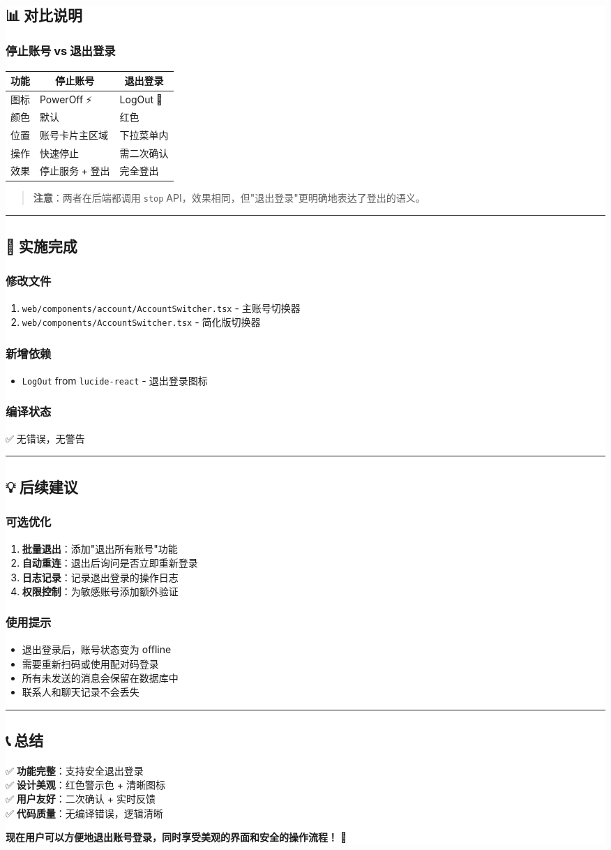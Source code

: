 
## 📊 对比说明

### 停止账号 vs 退出登录

| 功能 | 停止账号 | 退出登录 |
|------|---------|---------|
| 图标 | PowerOff ⚡ | LogOut 🚪 |
| 颜色 | 默认 | 红色 |
| 位置 | 账号卡片主区域 | 下拉菜单内 |
| 操作 | 快速停止 | 需二次确认 |
| 效果 | 停止服务 + 登出 | 完全登出 |

> **注意**：两者在后端都调用 `stop` API，效果相同，但"退出登录"更明确地表达了登出的语义。

---

## 🚀 实施完成

### 修改文件
1. `web/components/account/AccountSwitcher.tsx` - 主账号切换器
2. `web/components/AccountSwitcher.tsx` - 简化版切换器

### 新增依赖
- `LogOut` from `lucide-react` - 退出登录图标

### 编译状态
✅ 无错误，无警告

---

## 💡 后续建议

### 可选优化
1. **批量退出**：添加"退出所有账号"功能
2. **自动重连**：退出后询问是否立即重新登录
3. **日志记录**：记录退出登录的操作日志
4. **权限控制**：为敏感账号添加额外验证

### 使用提示
- 退出登录后，账号状态变为 offline
- 需要重新扫码或使用配对码登录
- 所有未发送的消息会保留在数据库中
- 联系人和聊天记录不会丢失

---

## 📞 总结

✅ **功能完整**：支持安全退出登录  
✅ **设计美观**：红色警示色 + 清晰图标  
✅ **用户友好**：二次确认 + 实时反馈  
✅ **代码质量**：无编译错误，逻辑清晰  

**现在用户可以方便地退出账号登录，同时享受美观的界面和安全的操作流程！** 🎉


